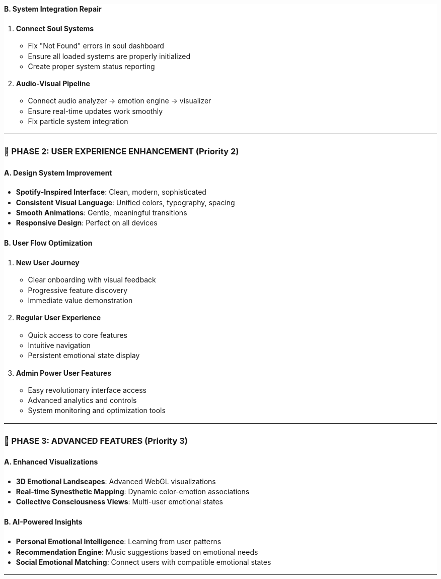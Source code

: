 #### B. **System Integration Repair**
1. **Connect Soul Systems**
   - Fix "Not Found" errors in soul dashboard
   - Ensure all loaded systems are properly initialized
   - Create proper system status reporting

2. **Audio-Visual Pipeline**
   - Connect audio analyzer → emotion engine → visualizer
   - Ensure real-time updates work smoothly
   - Fix particle system integration

---

### 🎨 PHASE 2: USER EXPERIENCE ENHANCEMENT (Priority 2)

#### A. **Design System Improvement**
- **Spotify-Inspired Interface**: Clean, modern, sophisticated
- **Consistent Visual Language**: Unified colors, typography, spacing
- **Smooth Animations**: Gentle, meaningful transitions
- **Responsive Design**: Perfect on all devices

#### B. **User Flow Optimization**
1. **New User Journey**
   - Clear onboarding with visual feedback
   - Progressive feature discovery
   - Immediate value demonstration

2. **Regular User Experience**
   - Quick access to core features
   - Intuitive navigation
   - Persistent emotional state display

3. **Admin Power User Features**
   - Easy revolutionary interface access
   - Advanced analytics and controls
   - System monitoring and optimization tools

---

### 🚀 PHASE 3: ADVANCED FEATURES (Priority 3)

#### A. **Enhanced Visualizations**
- **3D Emotional Landscapes**: Advanced WebGL visualizations
- **Real-time Synesthetic Mapping**: Dynamic color-emotion associations
- **Collective Consciousness Views**: Multi-user emotional states

#### B. **AI-Powered Insights**
- **Personal Emotional Intelligence**: Learning from user patterns
- **Recommendation Engine**: Music suggestions based on emotional needs
- **Social Emotional Matching**: Connect users with compatible emotional states

---
